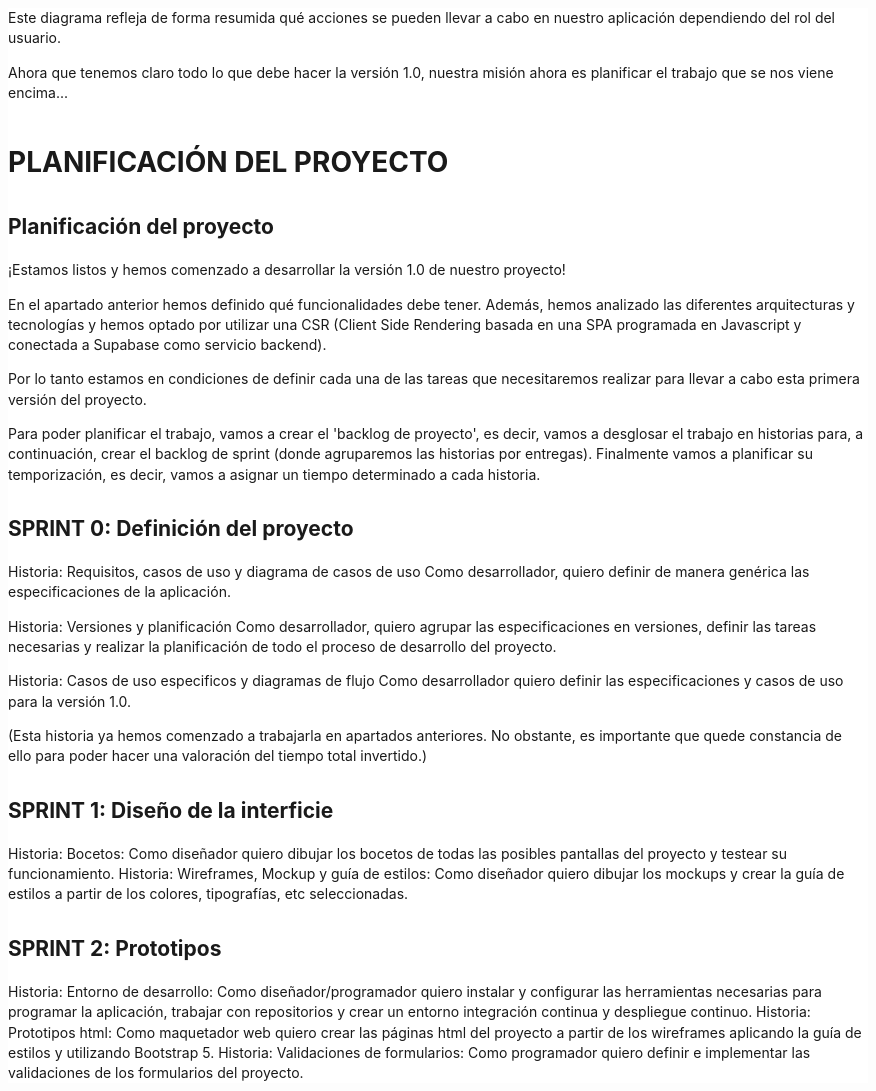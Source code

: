 Este diagrama refleja de forma resumida qué acciones se pueden llevar a cabo en nuestro aplicación dependiendo del rol del usuario.

Ahora que tenemos claro todo lo que debe hacer la versión 1.0, nuestra misión ahora es planificar el trabajo que se nos viene encima...

# PLANIFICACIÓN DEL PROYECTO

## Planificación del proyecto

¡Estamos listos y hemos comenzado a desarrollar la versión 1.0 de nuestro proyecto!

En el apartado anterior hemos definido qué funcionalidades debe tener. Además, hemos analizado las diferentes arquitecturas y tecnologías y hemos optado por utilizar una CSR (Client Side Rendering basada en una SPA programada en Javascript y conectada a Supabase como servicio backend).

Por lo tanto estamos en condiciones de definir cada una de las tareas que necesitaremos realizar para llevar a cabo esta primera versión del proyecto.

Para poder planificar el trabajo, vamos a crear el 'backlog de proyecto', es decir, vamos a desglosar el trabajo en historias para, a continuación, crear el backlog de sprint (donde agruparemos las historias por entregas). Finalmente vamos a planificar su temporización, es decir, vamos a asignar un tiempo determinado a cada historia.

## SPRINT 0: Definición del proyecto

Historia: Requisitos, casos de uso y diagrama de casos de uso Como desarrollador, quiero definir de manera genérica las especificaciones de la aplicación.

Historia: Versiones y planificación Como desarrollador, quiero agrupar las especificaciones en versiones, definir las tareas necesarias y realizar la planificación de todo el proceso de desarrollo del proyecto.

Historia: Casos de uso especificos y diagramas de flujo Como desarrollador quiero definir las especificaciones y casos de uso para la versión 1.0.

(Esta historia ya hemos comenzado a trabajarla en apartados anteriores. No obstante, es importante que quede constancia de ello para poder hacer una valoración del tiempo total invertido.)

## SPRINT 1: Diseño de la interficie

Historia: Bocetos: Como diseñador quiero dibujar los bocetos de todas las posibles pantallas del proyecto y testear su funcionamiento.
Historia: Wireframes, Mockup y guía de estilos: Como diseñador quiero dibujar los mockups y crear la guía de estilos a partir de los colores, tipografías, etc seleccionadas.

## SPRINT 2: Prototipos

Historia: Entorno de desarrollo: Como diseñador/programador quiero instalar y configurar las herramientas necesarias para programar la aplicación, trabajar con repositorios y crear un entorno integración continua y despliegue continuo.
Historia: Prototipos html: Como maquetador web quiero crear las páginas html del proyecto a partir de los wireframes aplicando la guía de estilos y utilizando Bootstrap 5.
Historia: Validaciones de formularios: Como programador quiero definir e implementar las validaciones de los formularios del proyecto.
